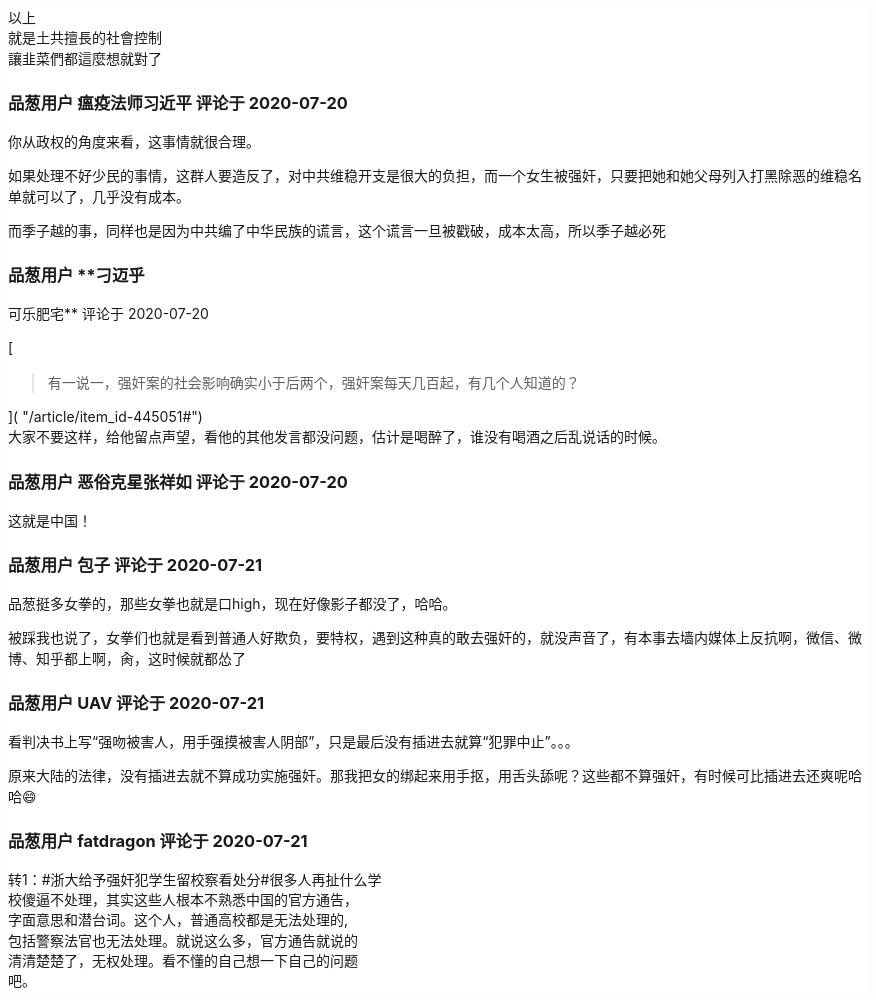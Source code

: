 以上  
就是土共擅長的社會控制  
讓韭菜們都這麼想就對了
        


            
### 品葱用户 **瘟疫法师习近平** 评论于 2020-07-20
        
你从政权的角度来看，这事情就很合理。  
  
如果处理不好少民的事情，这群人要造反了，对中共维稳开支是很大的负担，而一个女生被强奸，只要把她和她父母列入打黑除恶的维稳名单就可以了，几乎没有成本。  
  
而季子越的事，同样也是因为中共编了中华民族的谎言，这个谎言一旦被戳破，成本太高，所以季子越必死
        


            
### 品葱用户 **刁迈乎 
可乐肥宅** 评论于 2020-07-20
        
[

> 有一说一，强奸案的社会影响确实小于后两个，强奸案每天几百起，有几个人知道的？

]( "/article/item_id-445051#")  
大家不要这样，给他留点声望，看他的其他发言都没问题，估计是喝醉了，谁没有喝酒之后乱说话的时候。
        


            
### 品葱用户 **恶俗克星张祥如** 评论于 2020-07-20
        
这就是中国！
        


            
### 品葱用户 **包子** 评论于 2020-07-21
        
品葱挺多女拳的，那些女拳也就是口high，现在好像影子都没了，哈哈。  
  
被踩我也说了，女拳们也就是看到普通人好欺负，要特权，遇到这种真的敢去强奸的，就没声音了，有本事去墙内媒体上反抗啊，微信、微博、知乎都上啊，肏，这时候就都怂了
        


            
### 品葱用户 **UAV** 评论于 2020-07-21
        
看判决书上写“强吻被害人，用手强摸被害人阴部”，只是最后没有插进去就算“犯罪中止”。。。  
  
原来大陆的法律，没有插进去就不算成功实施强奸。那我把女的绑起来用手抠，用舌头舔呢？这些都不算强奸，有时候可比插进去还爽呢哈哈😄
        


            
### 品葱用户 **fatdragon** 评论于 2020-07-21
        
转1：#浙大给予强奸犯学生留校察看处分#很多人再扯什么学  
校傻逼不处理，其实这些人根本不熟悉中国的官方通告，  
字面意思和潜台词。这个人，普通高校都是无法处理的,  
包括警察法官也无法处理。就说这么多，官方通告就说的  
清清楚楚了，无权处理。看不懂的自己想一下自己的问题  
吧。
        